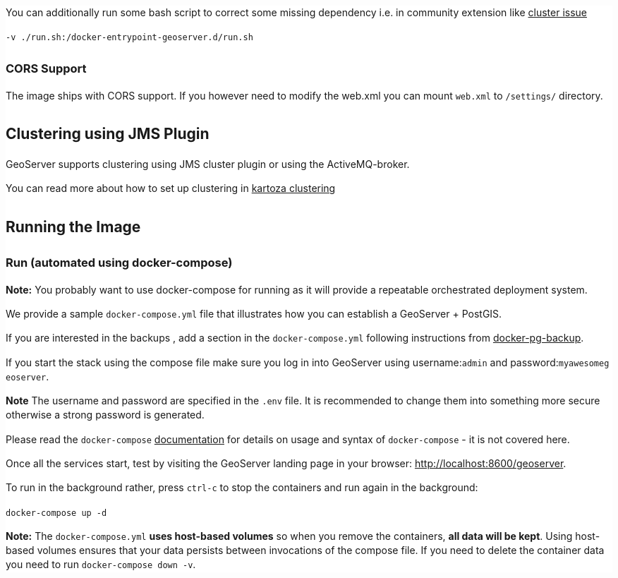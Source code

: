 You can additionally run some bash script to correct some missing dependency i.e. in 
community extension like [cluster issue](https://github.com/kartoza/docker-geoserver/issues/514)

```bash
-v ./run.sh:/docker-entrypoint-geoserver.d/run.sh
```

### CORS Support

The image ships with CORS support. If you however need to modify the web.xml you
can mount `web.xml` to `/settings/` directory.

## Clustering using JMS Plugin
GeoServer supports clustering using JMS cluster plugin or using the ActiveMQ-broker.

You can read more about how to set up clustering in [kartoza clustering](https://github.com/kartoza/docker-geoserver/blob/master/clustering/README.md)

## Running the Image


### Run (automated using docker-compose)

**Note:** You probably want to use docker-compose for running as it will provide
a repeatable orchestrated deployment system.


We provide a sample ``docker-compose.yml`` file that illustrates
how you can establish a GeoServer + PostGIS.

If you are interested in the backups , add a section in the `docker-compose.yml`
following instructions from [docker-pg-backup](https://github.com/kartoza/docker-pg-backup/blob/master/docker-compose.yml#L23).

If you start the stack using the compose file make sure you log in into GeoServer using username:`admin` and password:`myawesomegeoserver`.

**Note** The username and password are specified in the `.env` file. It is recommended
to change them into something more secure otherwise a strong password is generated.

Please read the ``docker-compose``
[documentation](https://docs.docker.com/compose/) for details on usage and syntax of ``docker-compose`` - it is 
not covered here.


Once all the services start, test by visiting the GeoServer landing
page in your browser: [http://localhost:8600/geoserver](http://localhost:8600/geoserver).

To run in the background rather, press ``ctrl-c`` to stop the
containers and run again in the background:

```shell
docker-compose up -d
```

**Note:** The ``docker-compose.yml`` **uses host-based volumes** so
when you remove the containers, **all data will be kept**. Using host-based volumes ensures that your data persists 
between invocations of the compose file. If you need to delete the container data you need to run `docker-compose down -v`.
